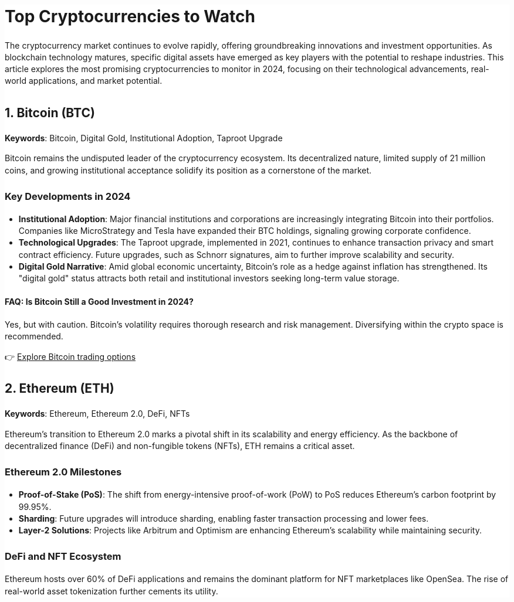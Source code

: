 # Top Cryptocurrencies to Watch  

The cryptocurrency market continues to evolve rapidly, offering groundbreaking innovations and investment opportunities. As blockchain technology matures, specific digital assets have emerged as key players with the potential to reshape industries. This article explores the most promising cryptocurrencies to monitor in 2024, focusing on their technological advancements, real-world applications, and market potential.  

## 1. Bitcoin (BTC)  

**Keywords**: Bitcoin, Digital Gold, Institutional Adoption, Taproot Upgrade  

Bitcoin remains the undisputed leader of the cryptocurrency ecosystem. Its decentralized nature, limited supply of 21 million coins, and growing institutional acceptance solidify its position as a cornerstone of the market.  

### Key Developments in 2024  
- **Institutional Adoption**: Major financial institutions and corporations are increasingly integrating Bitcoin into their portfolios. Companies like MicroStrategy and Tesla have expanded their BTC holdings, signaling growing corporate confidence.  
- **Technological Upgrades**: The Taproot upgrade, implemented in 2021, continues to enhance transaction privacy and smart contract efficiency. Future upgrades, such as Schnorr signatures, aim to further improve scalability and security.  
- **Digital Gold Narrative**: Amid global economic uncertainty, Bitcoin’s role as a hedge against inflation has strengthened. Its "digital gold" status attracts both retail and institutional investors seeking long-term value storage.  

#### FAQ: Is Bitcoin Still a Good Investment in 2024?  
Yes, but with caution. Bitcoin’s volatility requires thorough research and risk management. Diversifying within the crypto space is recommended.  

👉 [Explore Bitcoin trading options](https://bit.ly/okx-bonus)  

## 2. Ethereum (ETH)  

**Keywords**: Ethereum, Ethereum 2.0, DeFi, NFTs  

Ethereum’s transition to Ethereum 2.0 marks a pivotal shift in its scalability and energy efficiency. As the backbone of decentralized finance (DeFi) and non-fungible tokens (NFTs), ETH remains a critical asset.  

### Ethereum 2.0 Milestones  
- **Proof-of-Stake (PoS)**: The shift from energy-intensive proof-of-work (PoW) to PoS reduces Ethereum’s carbon footprint by 99.95%.  
- **Sharding**: Future upgrades will introduce sharding, enabling faster transaction processing and lower fees.  
- **Layer-2 Solutions**: Projects like Arbitrum and Optimism are enhancing Ethereum’s scalability while maintaining security.  

### DeFi and NFT Ecosystem  
Ethereum hosts over 60% of DeFi applications and remains the dominant platform for NFT marketplaces like OpenSea. The rise of real-world asset tokenization further cements its utility.  
